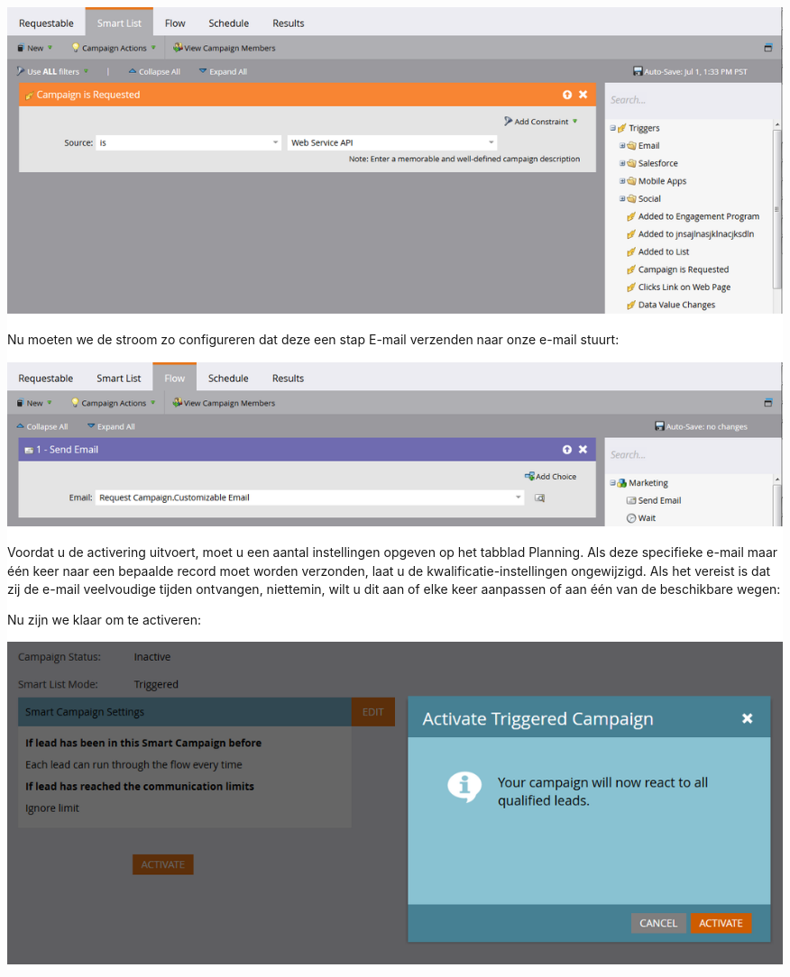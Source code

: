 ![ verzoek-Campagne-slim-Lijst ](assets/request-campaign-smart-list.png)

Nu moeten we de stroom zo configureren dat deze een stap E-mail verzenden naar onze e-mail stuurt:

![ verzoek-campagne-stroom ](assets/request-campaign-flow.png)

Voordat u de activering uitvoert, moet u een aantal instellingen opgeven op het tabblad Planning. Als deze specifieke e-mail maar één keer naar een bepaalde record moet worden verzonden, laat u de kwalificatie-instellingen ongewijzigd. Als het vereist is dat zij de e-mail veelvoudige tijden ontvangen, niettemin, wilt u dit aan of elke keer aanpassen of aan één van de beschikbare wegen:

Nu zijn we klaar om te activeren:

![ verzoek-campagne-Programma ](assets/request-campaign-schedule.png)
